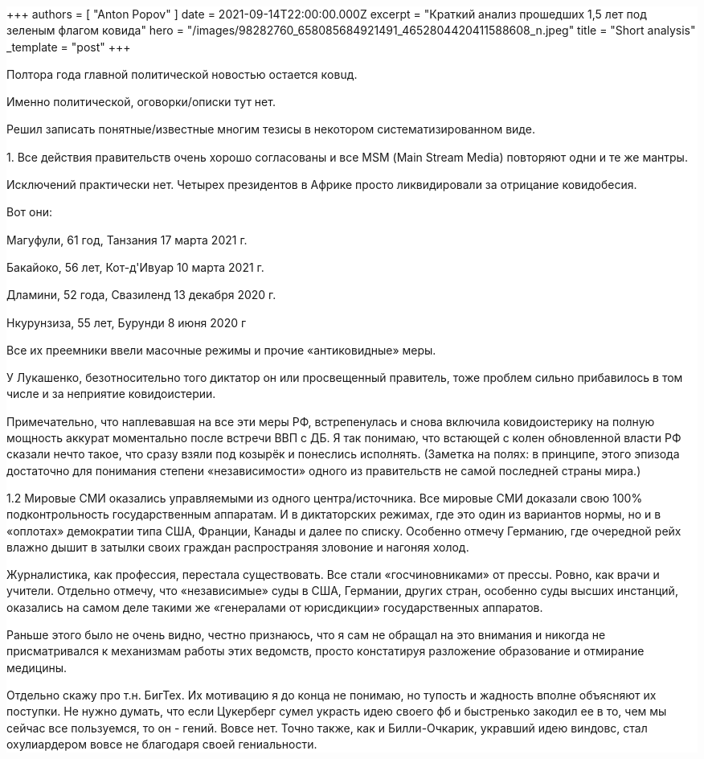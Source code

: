 +++
authors = [ "Anton Popov" ]
date = 2021-09-14T22:00:00.000Z
excerpt = "Краткий анализ прошедших 1,5 лет под зеленым флагом ковида"
hero = "/images/98282760_658085684921491_4652804420411588608_n.jpeg"
title = "Short analysis"
_template = "post"
+++

Полтора года главной политической новостью остается кoвuд.

Именно политической, оговорки/описки тут нет.

Решил записать понятные/известные многим тезисы в некотором систематизированном виде.

1\. Все действия правительств очень хорошо согласованы и все МSМ (Main Stream Media) повторяют одни и те же мантры.

Исключений практически нет. Четырех президентов в Африке просто ликвидировали за отрицание ковидобесия.

Вот они:

Магуфули, 61 год, Танзания 17 марта 2021 г.

Бакайоко, 56 лет, Кот-д'Ивуар 10 марта 2021 г.

Дламини, 52 года, Свазиленд 13 декабря 2020 г.

Нкурунзиза, 55 лет, Бурунди 8 июня 2020 г

Все их преемники ввели масочные режимы и прочие «антиковидные» меры.

У Лукашенко, безотносительно того диктатор он или просвещенный правитель, тоже проблем сильно прибавилось в том числе и за неприятие ковидоистерии.

Примечательно, что наплевавшая на все эти меры РФ, встрепенулась и снова включила ковидоистерику на полную мощность аккурат моментально после встречи ВВП с ДБ. Я так понимаю, что встающей с колен обновленной власти РФ сказали нечто такое, что сразу взяли под козырёк и понеслись исполнять. (Заметка на полях: в принципе, этого эпизода достаточно для понимания степени «независимости» одного из правительств не самой последней страны мира.)

1\.2 Мировые СМИ оказались управляемыми из одного центра/источника. Все мировые СМИ доказали свою 100% подконтрольность государственным аппаратам. И в диктаторских режимах, где это один из вариантов нормы, но и в «оплотах» демократии типа США, Франции, Канады и далее по списку. Особенно отмечу Германию, где очередной рейх влажно дышит в затылки своих граждан распространяя зловоние и нагоняя холод.

Журналистика, как профессия, перестала существовать. Все стали «госчиновниками» от прессы. Ровно, как врачи и учители. Отдельно отмечу, что «независимые» суды в США, Германии, других стран, особенно суды высших инстанций, оказались на самом деле такими же «генералами от юрисдикции» государственных аппаратов.

Раньше этого было не очень видно, честно признаюсь, что я сам не обращал на это внимания и никогда не присматривался к механизмам работы этих ведомств, просто констатируя разложение образование и отмирание медицины.

Отдельно скажу про т.н. БигТех. Их мотивацию я до конца не понимаю, но тупость и жадность вполне объясняют их поступки. Не нужно думать, что если Цукерберг сумел украсть идею своего фб и быстренько закодил ее в то, чем мы сейчас все пользуемся, то он - гений. Вовсе нет. Точно также, как и Билли-Очкарик, укравший идею виндовс, стал охулиардером вовсе не благодаря своей гениальности.
